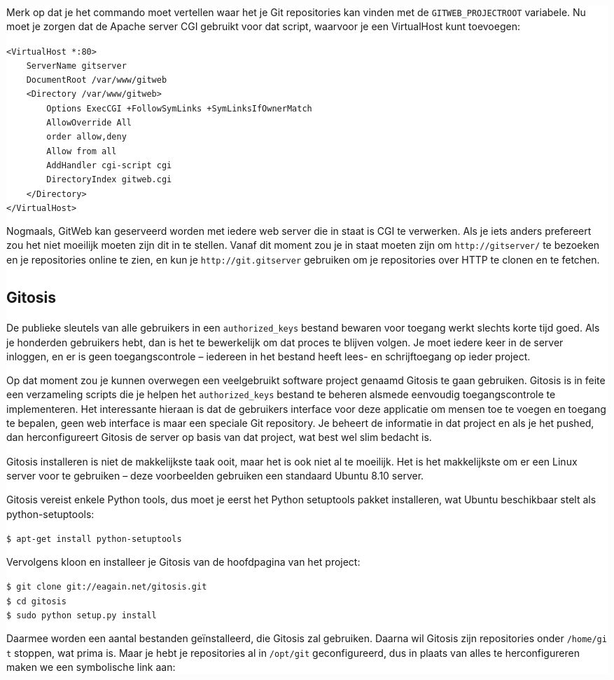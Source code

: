 Merk op dat je het commando moet vertellen waar het je Git repositories kan vinden met de `GITWEB_PROJECTROOT` variabele. Nu moet je zorgen dat de Apache server CGI gebruikt voor dat script, waarvoor je een VirtualHost kunt toevoegen:

	<VirtualHost *:80>
	    ServerName gitserver
	    DocumentRoot /var/www/gitweb
	    <Directory /var/www/gitweb>
	        Options ExecCGI +FollowSymLinks +SymLinksIfOwnerMatch
	        AllowOverride All
	        order allow,deny
	        Allow from all
	        AddHandler cgi-script cgi
	        DirectoryIndex gitweb.cgi
	    </Directory>
	</VirtualHost>

Nogmaals, GitWeb kan geserveerd worden met iedere web server die in staat is CGI te verwerken. Als je iets anders prefereert zou het niet moeilijk moeten zijn dit in te stellen. Vanaf dit moment zou je in staat moeten zijn om `http://gitserver/` te bezoeken en je repositories online te zien, en kun je `http://git.gitserver` gebruiken om je repositories over HTTP te clonen en te fetchen.

## Gitosis ##

De publieke sleutels van alle gebruikers in een `authorized_keys` bestand bewaren voor toegang werkt slechts korte tijd goed. Als je honderden gebruikers hebt, dan is het te bewerkelijk om dat proces te blijven volgen. Je moet iedere keer in de server inloggen, en er is geen toegangscontrole – iedereen in het bestand heeft lees- en schrijftoegang op ieder project.

Op dat moment zou je kunnen overwegen een veelgebruikt software project genaamd Gitosis te gaan gebruiken. Gitosis is in feite een verzameling scripts die je helpen het `authorized_keys` bestand te beheren alsmede eenvoudig toegangscontrole te implementeren. Het interessante hieraan is dat de gebruikers interface voor deze applicatie om mensen toe te voegen en toegang te bepalen, geen web interface is maar een speciale Git repository. Je beheert de informatie in dat project en als je het pushed, dan herconfigureert Gitosis de server op basis van dat project, wat best wel slim bedacht is.

Gitosis installeren is niet de makkelijkste taak ooit, maar het is ook niet al te moeilijk. Het is het makkelijkste om er een Linux server voor te gebruiken – deze voorbeelden gebruiken een standaard Ubuntu 8.10 server.

Gitosis vereist enkele Python tools, dus moet je eerst het Python setuptools pakket installeren, wat Ubuntu beschikbaar stelt als python-setuptools:

	$ apt-get install python-setuptools

Vervolgens kloon en installeer je Gitosis van de hoofdpagina van het project:

	$ git clone git://eagain.net/gitosis.git
	$ cd gitosis
	$ sudo python setup.py install

Daarmee worden een aantal bestanden geïnstalleerd, die Gitosis zal gebruiken. Daarna wil Gitosis zijn repositories onder `/home/git` stoppen, wat prima is. Maar je hebt je repositories al in `/opt/git` geconfigureerd, dus in plaats van alles te herconfigureren maken we een symbolische link aan:
